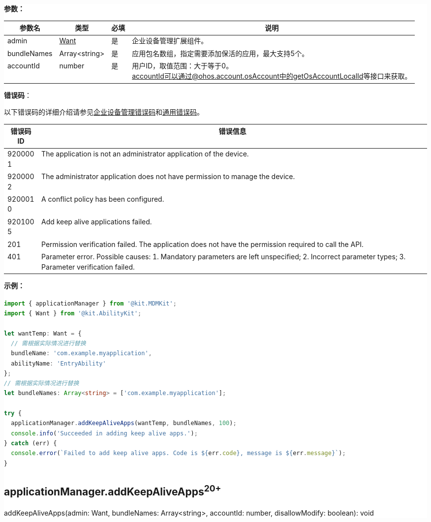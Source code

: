 

**参数：**

| 参数名    | 类型                                                    | 必填 | 说明                                                         |
| --------- | ------------------------------------------------------- | ---- | ------------------------------------------------------------ |
| admin     | [Want](../apis-ability-kit/js-apis-app-ability-want.md) | 是   | 企业设备管理扩展组件。                                               |
| bundleNames    | Array&lt;string&gt;                                     | 是   | 应用包名数组，指定需要添加保活的应用，最大支持5个。                                   |
| accountId | number                                                  | 是   | 用户ID，取值范围：大于等于0。<br> accountId可以通过@ohos.account.osAccount中的[getOsAccountLocalId](../apis-basic-services-kit/js-apis-osAccount.md#getosaccountlocalid9-1)等接口来获取。|

**错误码**：

以下错误码的详细介绍请参见[企业设备管理错误码](errorcode-enterpriseDeviceManager.md)和[通用错误码](../errorcode-universal.md)。

| 错误码ID | 错误信息                                                     |
| -------- | ------------------------------------------------------------ |
| 9200001  | The application is not an administrator application of the device. |
| 9200002  | The administrator application does not have permission to manage the device. |
| 9200010  | A conflict policy has been configured. |
| 9201005  | Add keep alive applications failed. |
| 201  | Permission verification failed. The application does not have the permission required to call the API. |
| 401      | Parameter error. Possible causes: 1. Mandatory parameters are left unspecified; 2. Incorrect parameter types; 3. Parameter verification failed. |

**示例：**

```ts
import { applicationManager } from '@kit.MDMKit';
import { Want } from '@kit.AbilityKit';

let wantTemp: Want = {
  // 需根据实际情况进行替换
  bundleName: 'com.example.myapplication',
  abilityName: 'EntryAbility'
};
// 需根据实际情况进行替换
let bundleNames: Array<string> = ['com.example.myapplication'];

try {
  applicationManager.addKeepAliveApps(wantTemp, bundleNames, 100);
  console.info('Succeeded in adding keep alive apps.');
} catch (err) {
  console.error(`Failed to add keep alive apps. Code is ${err.code}, message is ${err.message}`);
}
```

## applicationManager.addKeepAliveApps<sup>20+</sup>

addKeepAliveApps(admin: Want, bundleNames: Array\<string>, accountId: number, disallowModify: boolean): void
